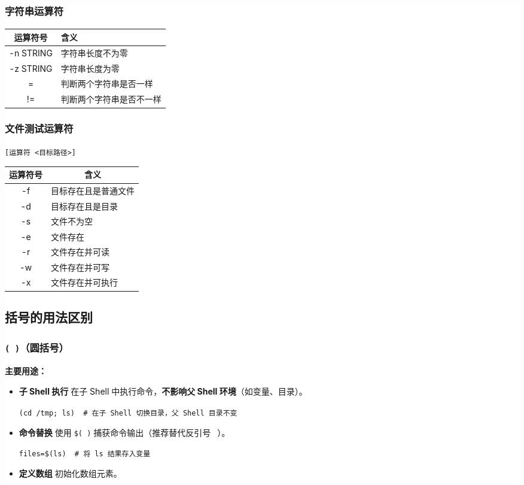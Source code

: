 ### 字符串运算符

| 运算符号  | 含义                     |
| :-------: | :----------------------- |
| -n STRING | 字符串长度不为零         |
| -z STRING | 字符串长度为零           |
|     =     | 判断两个字符串是否一样   |
|    !=     | 判断两个字符串是否不一样 |



### 文件测试运算符

 `[运算符 <目标路径>]` 

| 运算符号 | 含义                 |
| :------: | -------------------- |
|    -f    | 目标存在且是普通文件 |
|    -d    | 目标存在且是目录     |
|    -s    | 文件不为空           |
|    -e    | 文件存在             |
|    -r    | 文件存在并可读       |
|    -w    | 文件存在并可写       |
|    -x    | 文件存在并可执行     |



## 括号的用法区别

###  `( )`（圆括号）

**主要用途：**

- **子 Shell 执行**
    在子 Shell 中执行命令，**不影响父 Shell 环境**（如变量、目录）。

    ```shell
    (cd /tmp; ls)  # 在子 Shell 切换目录，父 Shell 目录不变
    ```

- **命令替换**
    使用 `$( )` 捕获命令输出（推荐替代反引号 `` ``）。

    ```shell
    files=$(ls)  # 将 ls 结果存入变量
    ```

- **定义数组**
    初始化数组元素。
